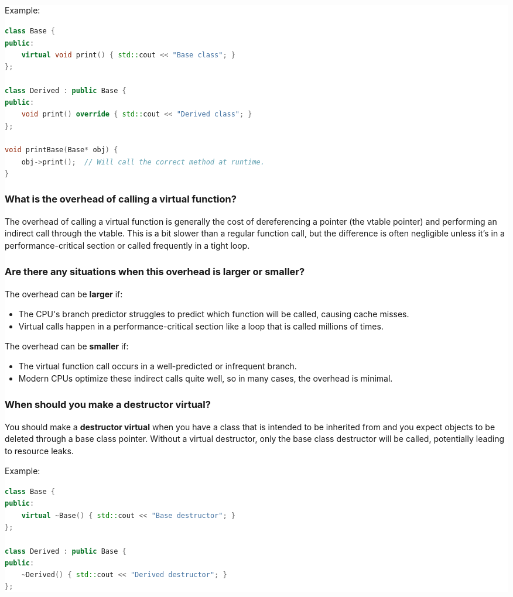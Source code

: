 Example:
```cpp
class Base {
public:
    virtual void print() { std::cout << "Base class"; }
};

class Derived : public Base {
public:
    void print() override { std::cout << "Derived class"; }
};

void printBase(Base* obj) {
    obj->print();  // Will call the correct method at runtime.
}
```

### **What is the overhead of calling a virtual function?**

The overhead of calling a virtual function is generally the cost of dereferencing a pointer (the vtable pointer) and performing an indirect call through the vtable. This is a bit slower than a regular function call, but the difference is often negligible unless it’s in a performance-critical section or called frequently in a tight loop.

### **Are there any situations when this overhead is larger or smaller?**

The overhead can be **larger** if:
- The CPU's branch predictor struggles to predict which function will be called, causing cache misses.
- Virtual calls happen in a performance-critical section like a loop that is called millions of times.

The overhead can be **smaller** if:
- The virtual function call occurs in a well-predicted or infrequent branch.
- Modern CPUs optimize these indirect calls quite well, so in many cases, the overhead is minimal.

### **When should you make a destructor virtual?**

You should make a **destructor virtual** when you have a class that is intended to be inherited from and you expect objects to be deleted through a base class pointer. Without a virtual destructor, only the base class destructor will be called, potentially leading to resource leaks.

Example:
```cpp
class Base {
public:
    virtual ~Base() { std::cout << "Base destructor"; }
};

class Derived : public Base {
public:
    ~Derived() { std::cout << "Derived destructor"; }
};
```
